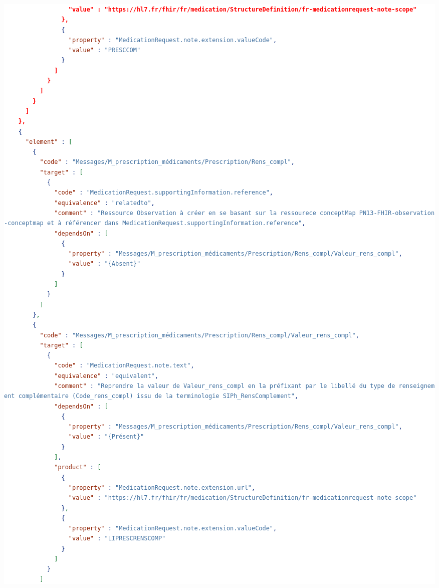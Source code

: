 ```json
                  "value" : "https://hl7.fr/fhir/fr/medication/StructureDefinition/fr-medicationrequest-note-scope"
                },
                {
                  "property" : "MedicationRequest.note.extension.valueCode",
                  "value" : "PRESCCOM"
                }
              ]
            }
          ]
        }
      ]
    },
    {
      "element" : [
        {
          "code" : "Messages/M_prescription_médicaments/Prescription/Rens_compl",
          "target" : [
            {
              "code" : "MedicationRequest.supportingInformation.reference",
              "equivalence" : "relatedto",
              "comment" : "Ressource Observation à créer en se basant sur la ressourece conceptMap PN13-FHIR-observation-conceptmap et à référencer dans MedicationRequest.supportingInformation.reference",
              "dependsOn" : [
                {
                  "property" : "Messages/M_prescription_médicaments/Prescription/Rens_compl/Valeur_rens_compl",
                  "value" : "{Absent}"
                }
              ]
            }
          ]
        },
        {
          "code" : "Messages/M_prescription_médicaments/Prescription/Rens_compl/Valeur_rens_compl",
          "target" : [
            {
              "code" : "MedicationRequest.note.text",
              "equivalence" : "equivalent",
              "comment" : "Reprendre la valeur de Valeur_rens_compl en la préfixant par le libellé du type de renseignement complémentaire (Code_rens_compl) issu de la terminologie SIPh_RensComplement",
              "dependsOn" : [
                {
                  "property" : "Messages/M_prescription_médicaments/Prescription/Rens_compl/Valeur_rens_compl",
                  "value" : "{Présent}"
                }
              ],
              "product" : [
                {
                  "property" : "MedicationRequest.note.extension.url",
                  "value" : "https://hl7.fr/fhir/fr/medication/StructureDefinition/fr-medicationrequest-note-scope"
                },
                {
                  "property" : "MedicationRequest.note.extension.valueCode",
                  "value" : "LIPRESCRENSCOMP"
                }
              ]
            }
          ]
```
